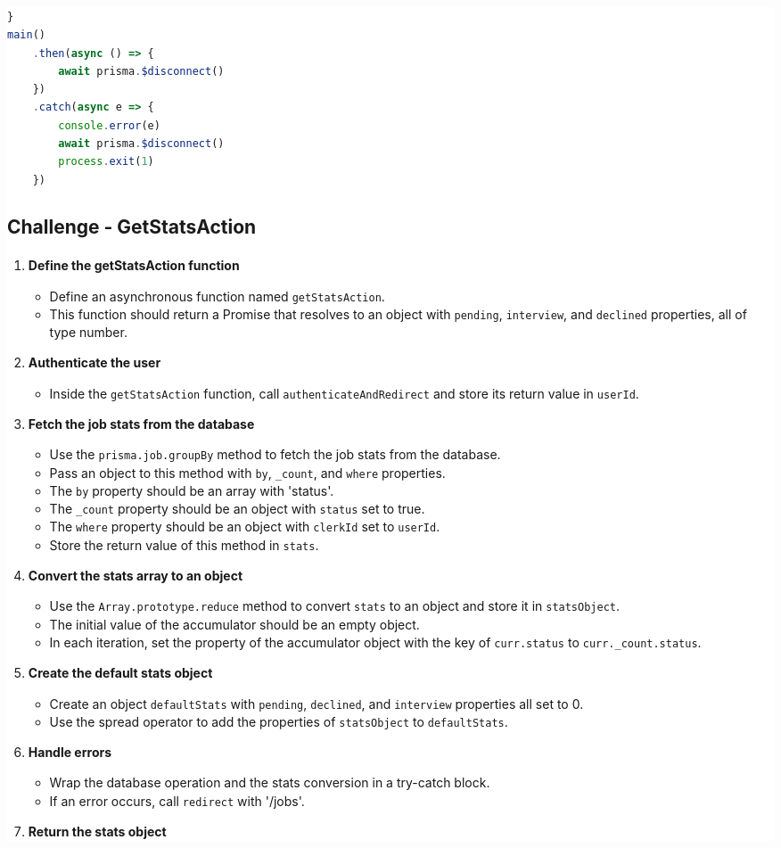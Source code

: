 ```js
}
main()
	.then(async () => {
		await prisma.$disconnect()
	})
	.catch(async e => {
		console.error(e)
		await prisma.$disconnect()
		process.exit(1)
	})
```

## Challenge - GetStatsAction

1. **Define the getStatsAction function**

   - Define an asynchronous function named `getStatsAction`.
   - This function should return a Promise that resolves to an object with
     `pending`, `interview`, and `declined` properties, all of type number.

2. **Authenticate the user**

   - Inside the `getStatsAction` function, call `authenticateAndRedirect` and
     store its return value in `userId`.

3. **Fetch the job stats from the database**

   - Use the `prisma.job.groupBy` method to fetch the job stats from the
     database.
   - Pass an object to this method with `by`, `_count`, and `where` properties.
   - The `by` property should be an array with 'status'.
   - The `_count` property should be an object with `status` set to true.
   - The `where` property should be an object with `clerkId` set to `userId`.
   - Store the return value of this method in `stats`.

4. **Convert the stats array to an object**

   - Use the `Array.prototype.reduce` method to convert `stats` to an object and
     store it in `statsObject`.
   - The initial value of the accumulator should be an empty object.
   - In each iteration, set the property of the accumulator object with the key
     of `curr.status` to `curr._count.status`.

5. **Create the default stats object**

   - Create an object `defaultStats` with `pending`, `declined`, and `interview`
     properties all set to 0.
   - Use the spread operator to add the properties of `statsObject` to
     `defaultStats`.

6. **Handle errors**

   - Wrap the database operation and the stats conversion in a try-catch block.
   - If an error occurs, call `redirect` with '/jobs'.

7. **Return the stats object**
